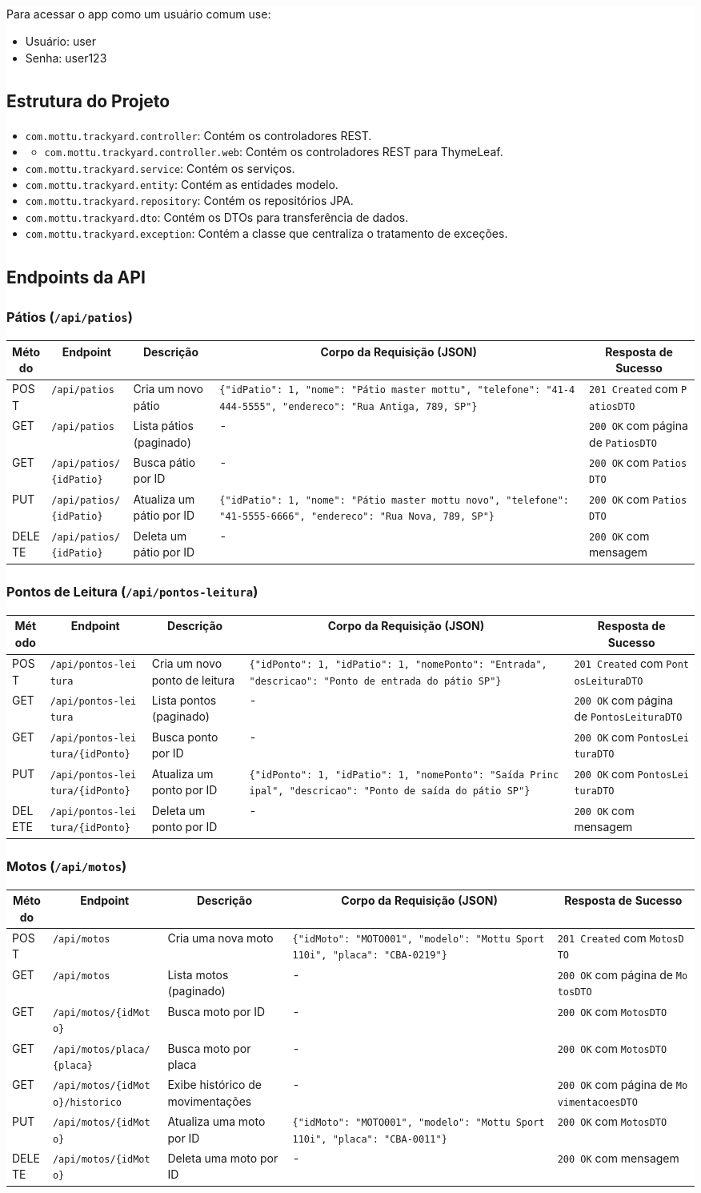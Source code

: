   Para acessar o app como um usuário comum use:
  - Usuário: user
  - Senha: user123

## Estrutura do Projeto

- `com.mottu.trackyard.controller`: Contém os controladores REST.
- - `com.mottu.trackyard.controller.web`: Contém os controladores REST para ThymeLeaf.
- `com.mottu.trackyard.service`: Contém os serviços.
- `com.mottu.trackyard.entity`: Contém as entidades modelo.
- `com.mottu.trackyard.repository`: Contém os repositórios JPA.
- `com.mottu.trackyard.dto`: Contém os DTOs para transferência de dados.
- `com.mottu.trackyard.exception`: Contém a classe que centraliza o tratamento de exceções.

## Endpoints da API

### Pátios (`/api/patios`)

| Método      | Endpoint         | Descrição                     | Corpo da Requisição (JSON)                                      | Resposta de Sucesso         |
|-------------|------------------|-------------------------------|----------------------------------------------------------------|-----------------------------|
| POST        | `/api/patios`    | Cria um novo pátio            | `{"idPatio": 1, "nome": "Pátio master mottu", "telefone": "41-4444-5555", "endereco": "Rua Antiga, 789, SP"}` | `201 Created` com `PatiosDTO` |
| GET         | `/api/patios`    | Lista pátios (paginado)       | -                                                              | `200 OK` com página de `PatiosDTO` |
| GET         | `/api/patios/{idPatio}` | Busca pátio por ID         | -                                                              | `200 OK` com `PatiosDTO`    |
| PUT         | `/api/patios/{idPatio}` | Atualiza um pátio por ID  | `{"idPatio": 1, "nome": "Pátio master mottu novo", "telefone": "41-5555-6666", "endereco": "Rua Nova, 789, SP"}` | `200 OK` com `PatiosDTO` |
| DELETE      | `/api/patios/{idPatio}` | Deleta um pátio por ID    | -                                                              | `200 OK` com mensagem       |

### Pontos de Leitura (`/api/pontos-leitura`)

| Método      | Endpoint             | Descrição                     | Corpo da Requisição (JSON)                                      | Resposta de Sucesso         |
|-------------|----------------------|-------------------------------|----------------------------------------------------------------|-----------------------------|
| POST        | `/api/pontos-leitura`| Cria um novo ponto de leitura | `{"idPonto": 1, "idPatio": 1, "nomePonto": "Entrada", "descricao": "Ponto de entrada do pátio SP"}` | `201 Created` com `PontosLeituraDTO` |
| GET         | `/api/pontos-leitura`| Lista pontos (paginado)       | -                                                              | `200 OK` com página de `PontosLeituraDTO` |
| GET         | `/api/pontos-leitura/{idPonto}` | Busca ponto por ID     | -                                                              | `200 OK` com `PontosLeituraDTO` |
| PUT         | `/api/pontos-leitura/{idPonto}` | Atualiza um ponto por ID     | `{"idPonto": 1, "idPatio": 1, "nomePonto": "Saída Principal", "descricao": "Ponto de saída do pátio SP"}` | `200 OK` com `PontosLeituraDTO` |
| DELETE      | `/api/pontos-leitura/{idPonto}` | Deleta um ponto por ID      | -                                                              | `200 OK` com mensagem       |

### Motos (`/api/motos`)

| Método      | Endpoint                 | Descrição                     | Corpo da Requisição (JSON)                                      | Resposta de Sucesso         |
|-------------|--------------------------|-------------------------------|----------------------------------------------------------------|-----------------------------|
| POST        | `/api/motos`             | Cria uma nova moto            | `{"idMoto": "MOTO001", "modelo": "Mottu Sport 110i", "placa": "CBA-0219"}` | `201 Created` com `MotosDTO` |
| GET         | `/api/motos`             | Lista motos (paginado)        | -                                                              | `200 OK` com página de `MotosDTO` |
| GET         | `/api/motos/{idMoto}`    | Busca moto por ID             | -                                                              | `200 OK` com `MotosDTO`    |
| GET         | `/api/motos/placa/{placa}`| Busca moto por placa          | -                                                              | `200 OK` com `MotosDTO`    |
| GET         | `/api/motos/{idMoto}/historico` | Exibe histórico de movimentações | -                                                  | `200 OK` com página de `MovimentacoesDTO` |
| PUT         | `/api/motos/{idMoto}`    | Atualiza uma moto por ID      | `{"idMoto": "MOTO001", "modelo": "Mottu Sport 110i", "placa": "CBA-0011"}` | `200 OK` com `MotosDTO` |
| DELETE      | `/api/motos/{idMoto}`    | Deleta uma moto por ID        | -                                                              | `200 OK` com mensagem       |
